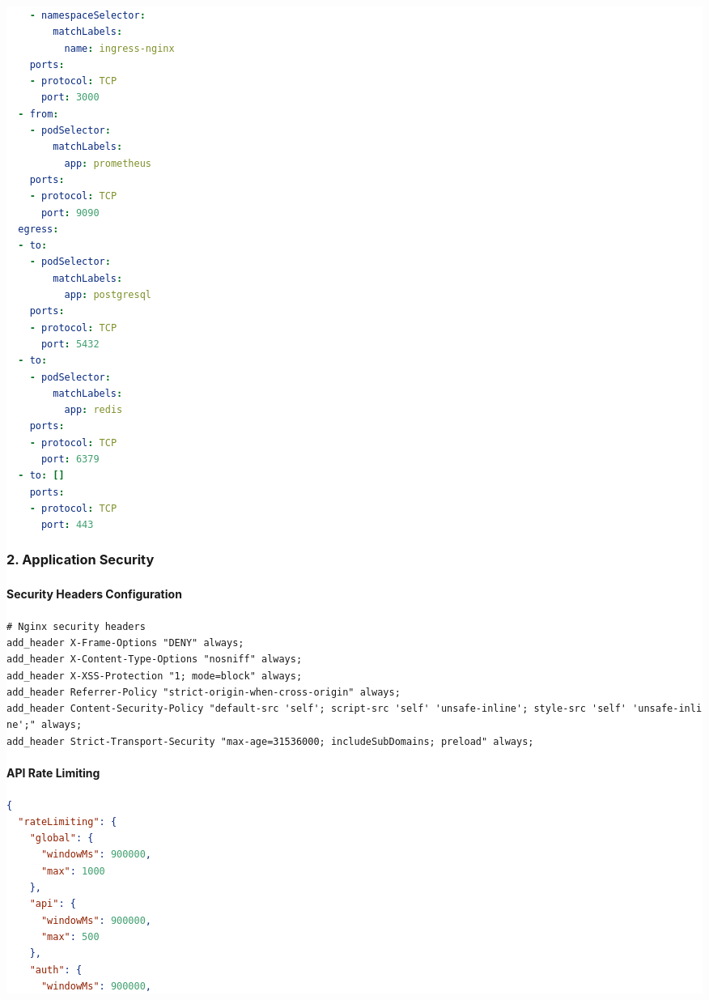 ```yaml
    - namespaceSelector:
        matchLabels:
          name: ingress-nginx
    ports:
    - protocol: TCP
      port: 3000
  - from:
    - podSelector:
        matchLabels:
          app: prometheus
    ports:
    - protocol: TCP
      port: 9090
  egress:
  - to:
    - podSelector:
        matchLabels:
          app: postgresql
    ports:
    - protocol: TCP
      port: 5432
  - to:
    - podSelector:
        matchLabels:
          app: redis
    ports:
    - protocol: TCP
      port: 6379
  - to: []
    ports:
    - protocol: TCP
      port: 443
```

### 2. Application Security

#### Security Headers Configuration

```nginx
# Nginx security headers
add_header X-Frame-Options "DENY" always;
add_header X-Content-Type-Options "nosniff" always;
add_header X-XSS-Protection "1; mode=block" always;
add_header Referrer-Policy "strict-origin-when-cross-origin" always;
add_header Content-Security-Policy "default-src 'self'; script-src 'self' 'unsafe-inline'; style-src 'self' 'unsafe-inline';" always;
add_header Strict-Transport-Security "max-age=31536000; includeSubDomains; preload" always;
```

#### API Rate Limiting

```json
{
  "rateLimiting": {
    "global": {
      "windowMs": 900000,
      "max": 1000
    },
    "api": {
      "windowMs": 900000,
      "max": 500
    },
    "auth": {
      "windowMs": 900000,
```
